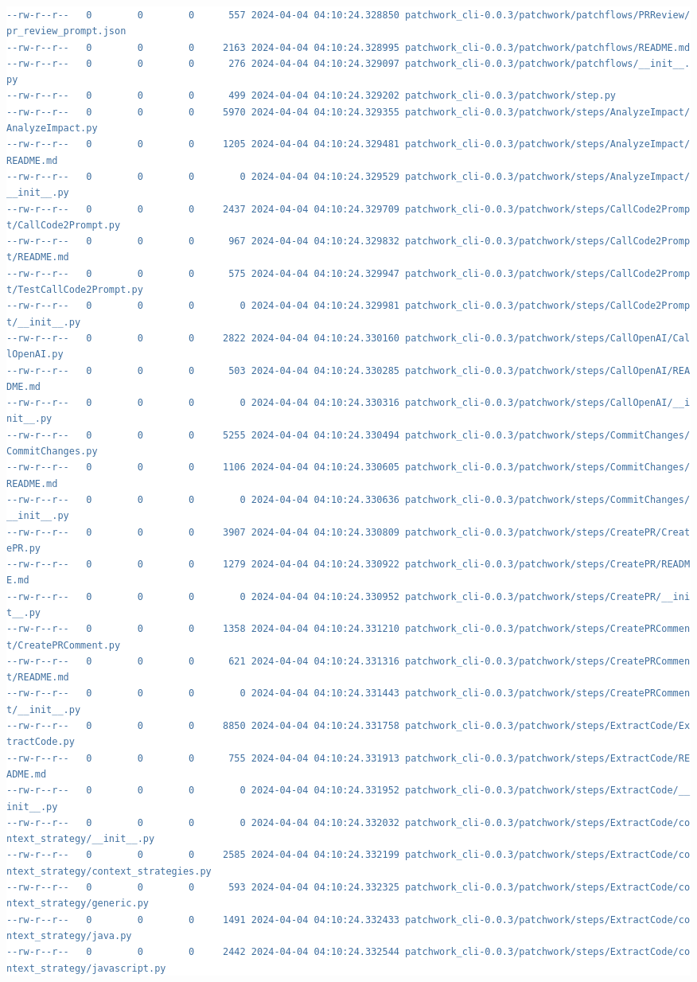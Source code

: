 ```diff
--rw-r--r--   0        0        0      557 2024-04-04 04:10:24.328850 patchwork_cli-0.0.3/patchwork/patchflows/PRReview/pr_review_prompt.json
--rw-r--r--   0        0        0     2163 2024-04-04 04:10:24.328995 patchwork_cli-0.0.3/patchwork/patchflows/README.md
--rw-r--r--   0        0        0      276 2024-04-04 04:10:24.329097 patchwork_cli-0.0.3/patchwork/patchflows/__init__.py
--rw-r--r--   0        0        0      499 2024-04-04 04:10:24.329202 patchwork_cli-0.0.3/patchwork/step.py
--rw-r--r--   0        0        0     5970 2024-04-04 04:10:24.329355 patchwork_cli-0.0.3/patchwork/steps/AnalyzeImpact/AnalyzeImpact.py
--rw-r--r--   0        0        0     1205 2024-04-04 04:10:24.329481 patchwork_cli-0.0.3/patchwork/steps/AnalyzeImpact/README.md
--rw-r--r--   0        0        0        0 2024-04-04 04:10:24.329529 patchwork_cli-0.0.3/patchwork/steps/AnalyzeImpact/__init__.py
--rw-r--r--   0        0        0     2437 2024-04-04 04:10:24.329709 patchwork_cli-0.0.3/patchwork/steps/CallCode2Prompt/CallCode2Prompt.py
--rw-r--r--   0        0        0      967 2024-04-04 04:10:24.329832 patchwork_cli-0.0.3/patchwork/steps/CallCode2Prompt/README.md
--rw-r--r--   0        0        0      575 2024-04-04 04:10:24.329947 patchwork_cli-0.0.3/patchwork/steps/CallCode2Prompt/TestCallCode2Prompt.py
--rw-r--r--   0        0        0        0 2024-04-04 04:10:24.329981 patchwork_cli-0.0.3/patchwork/steps/CallCode2Prompt/__init__.py
--rw-r--r--   0        0        0     2822 2024-04-04 04:10:24.330160 patchwork_cli-0.0.3/patchwork/steps/CallOpenAI/CallOpenAI.py
--rw-r--r--   0        0        0      503 2024-04-04 04:10:24.330285 patchwork_cli-0.0.3/patchwork/steps/CallOpenAI/README.md
--rw-r--r--   0        0        0        0 2024-04-04 04:10:24.330316 patchwork_cli-0.0.3/patchwork/steps/CallOpenAI/__init__.py
--rw-r--r--   0        0        0     5255 2024-04-04 04:10:24.330494 patchwork_cli-0.0.3/patchwork/steps/CommitChanges/CommitChanges.py
--rw-r--r--   0        0        0     1106 2024-04-04 04:10:24.330605 patchwork_cli-0.0.3/patchwork/steps/CommitChanges/README.md
--rw-r--r--   0        0        0        0 2024-04-04 04:10:24.330636 patchwork_cli-0.0.3/patchwork/steps/CommitChanges/__init__.py
--rw-r--r--   0        0        0     3907 2024-04-04 04:10:24.330809 patchwork_cli-0.0.3/patchwork/steps/CreatePR/CreatePR.py
--rw-r--r--   0        0        0     1279 2024-04-04 04:10:24.330922 patchwork_cli-0.0.3/patchwork/steps/CreatePR/README.md
--rw-r--r--   0        0        0        0 2024-04-04 04:10:24.330952 patchwork_cli-0.0.3/patchwork/steps/CreatePR/__init__.py
--rw-r--r--   0        0        0     1358 2024-04-04 04:10:24.331210 patchwork_cli-0.0.3/patchwork/steps/CreatePRComment/CreatePRComment.py
--rw-r--r--   0        0        0      621 2024-04-04 04:10:24.331316 patchwork_cli-0.0.3/patchwork/steps/CreatePRComment/README.md
--rw-r--r--   0        0        0        0 2024-04-04 04:10:24.331443 patchwork_cli-0.0.3/patchwork/steps/CreatePRComment/__init__.py
--rw-r--r--   0        0        0     8850 2024-04-04 04:10:24.331758 patchwork_cli-0.0.3/patchwork/steps/ExtractCode/ExtractCode.py
--rw-r--r--   0        0        0      755 2024-04-04 04:10:24.331913 patchwork_cli-0.0.3/patchwork/steps/ExtractCode/README.md
--rw-r--r--   0        0        0        0 2024-04-04 04:10:24.331952 patchwork_cli-0.0.3/patchwork/steps/ExtractCode/__init__.py
--rw-r--r--   0        0        0        0 2024-04-04 04:10:24.332032 patchwork_cli-0.0.3/patchwork/steps/ExtractCode/context_strategy/__init__.py
--rw-r--r--   0        0        0     2585 2024-04-04 04:10:24.332199 patchwork_cli-0.0.3/patchwork/steps/ExtractCode/context_strategy/context_strategies.py
--rw-r--r--   0        0        0      593 2024-04-04 04:10:24.332325 patchwork_cli-0.0.3/patchwork/steps/ExtractCode/context_strategy/generic.py
--rw-r--r--   0        0        0     1491 2024-04-04 04:10:24.332433 patchwork_cli-0.0.3/patchwork/steps/ExtractCode/context_strategy/java.py
--rw-r--r--   0        0        0     2442 2024-04-04 04:10:24.332544 patchwork_cli-0.0.3/patchwork/steps/ExtractCode/context_strategy/javascript.py
```